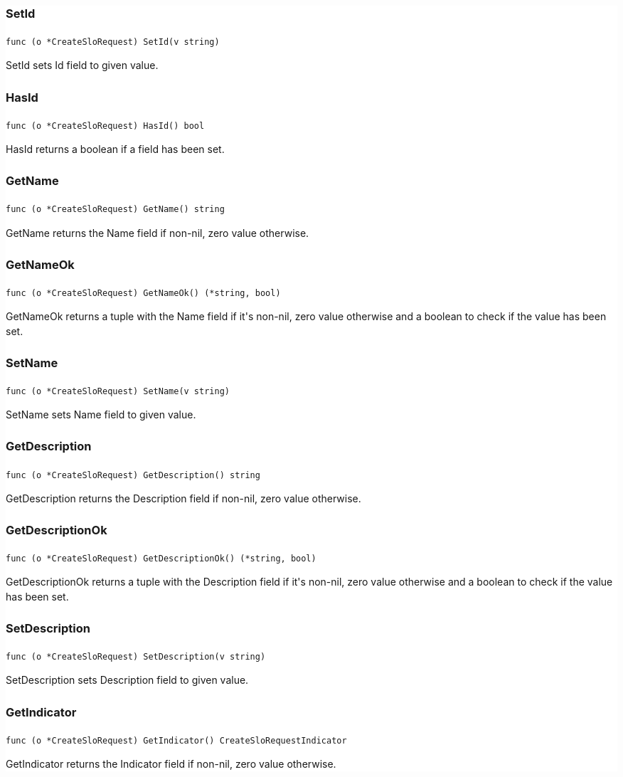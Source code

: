 ### SetId

`func (o *CreateSloRequest) SetId(v string)`

SetId sets Id field to given value.

### HasId

`func (o *CreateSloRequest) HasId() bool`

HasId returns a boolean if a field has been set.

### GetName

`func (o *CreateSloRequest) GetName() string`

GetName returns the Name field if non-nil, zero value otherwise.

### GetNameOk

`func (o *CreateSloRequest) GetNameOk() (*string, bool)`

GetNameOk returns a tuple with the Name field if it's non-nil, zero value otherwise
and a boolean to check if the value has been set.

### SetName

`func (o *CreateSloRequest) SetName(v string)`

SetName sets Name field to given value.


### GetDescription

`func (o *CreateSloRequest) GetDescription() string`

GetDescription returns the Description field if non-nil, zero value otherwise.

### GetDescriptionOk

`func (o *CreateSloRequest) GetDescriptionOk() (*string, bool)`

GetDescriptionOk returns a tuple with the Description field if it's non-nil, zero value otherwise
and a boolean to check if the value has been set.

### SetDescription

`func (o *CreateSloRequest) SetDescription(v string)`

SetDescription sets Description field to given value.


### GetIndicator

`func (o *CreateSloRequest) GetIndicator() CreateSloRequestIndicator`

GetIndicator returns the Indicator field if non-nil, zero value otherwise.
